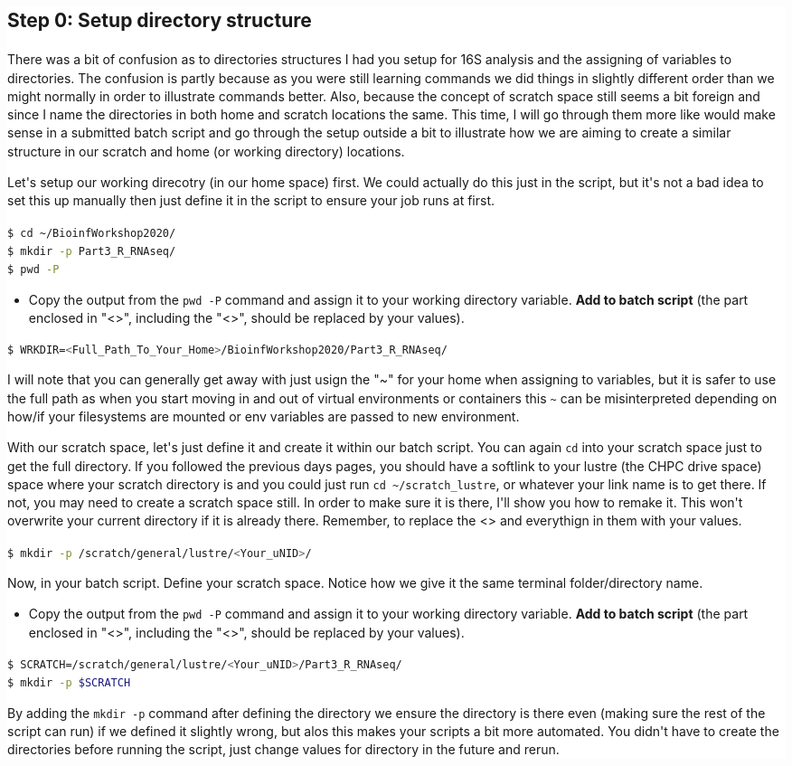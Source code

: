 ## Step 0: Setup directory structure
There was a bit of confusion as to directories structures I had you setup for 16S analysis and the assigning of variables to directories. The confusion is partly because as you were still learning commands we did things in slightly different order than we might normally in order to illustrate commands better. Also, because the concept of scratch space still seems a bit foreign and since I name the directories in both home and scratch locations the same. This time, I will go through them more like would make sense in a submitted batch script and go through the setup outside a bit to illustrate how we are aiming to create a similar structure in our scratch and home (or working directory) locations.

Let's setup our working direcotry (in our home space) first. We could actually do this just in the script, but it's not a bad idea to set this up manually then just define it in the script to ensure your job runs at first.

```bash
$ cd ~/BioinfWorkshop2020/
$ mkdir -p Part3_R_RNAseq/
$ pwd -P
```
- Copy the output from the `pwd -P` command and assign it to your working directory variable.
**Add to batch script** (the part enclosed in "<>", including the "<>", should be replaced by your values).

```bash
$ WRKDIR=<Full_Path_To_Your_Home>/BioinfWorkshop2020/Part3_R_RNAseq/
```
I will note that you can generally get away with just usign the "~" for your home when assigning to variables, but it is safer to use the full path as when you start moving in and out of virtual environments or containers this `~` can be misinterpreted depending on how/if your filesystems are mounted or env variables are passed to new environment.

With our scratch space, let's just define it and create it within our batch script. You can again `cd` into your scratch space just to get the full directory. If you followed the previous days pages, you should have a softlink to your lustre (the CHPC drive space) space where your scratch directory is and you could just run `cd ~/scratch_lustre`, or whatever your link name is to get there. If not, you may need to create a scratch space still. In order to make sure it is there, I'll show you how to remake it. This won't overwrite your current directory if it is already there. Remember, to replace the <> and everythign in them with your values.

```bash
$ mkdir -p /scratch/general/lustre/<Your_uNID>/
```

Now, in your batch script. Define your scratch space. Notice how we give it the same terminal folder/directory name.

- Copy the output from the `pwd -P` command and assign it to your working directory variable.
**Add to batch script** (the part enclosed in "<>", including the "<>", should be replaced by your values).
```bash
$ SCRATCH=/scratch/general/lustre/<Your_uNID>/Part3_R_RNAseq/
$ mkdir -p $SCRATCH
```
By adding the `mkdir -p` command after defining the directory we ensure the directory is there even (making sure the rest of the script can run) if we defined it slightly wrong, but alos this makes your scripts a bit more automated. You didn't have to create the directories before running the script, just change values for directory in the future and rerun.
